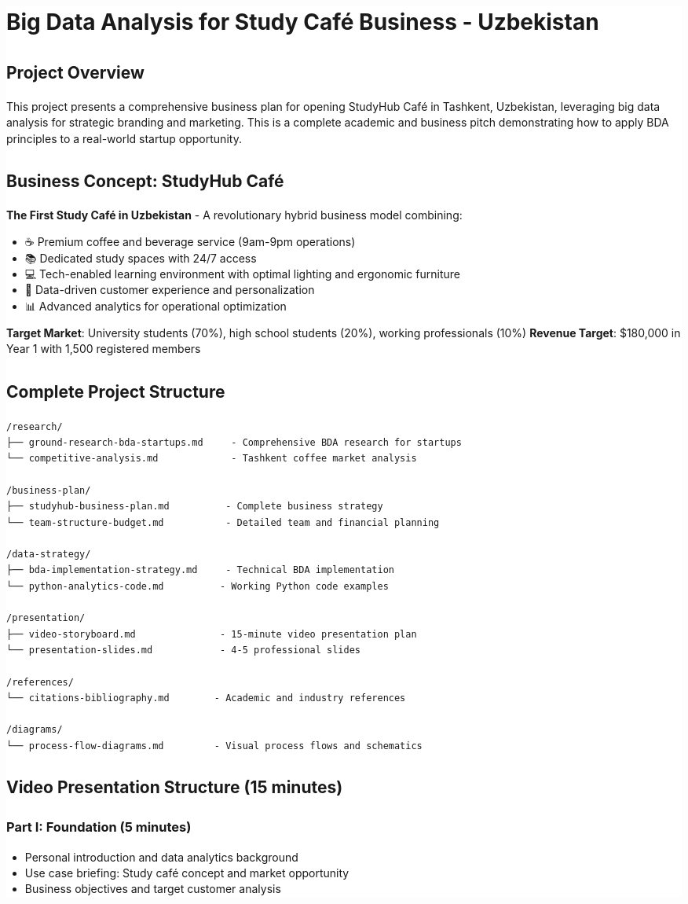 # Big Data Analysis for Study Café Business - Uzbekistan

## Project Overview
This project presents a comprehensive business plan for opening StudyHub Café in Tashkent, Uzbekistan, leveraging big data analysis for strategic branding and marketing. This is a complete academic and business pitch demonstrating how to apply BDA principles to a real-world startup opportunity.

## Business Concept: StudyHub Café
**The First Study Café in Uzbekistan** - A revolutionary hybrid business model combining:
- ☕ Premium coffee and beverage service (9am-9pm operations)
- 📚 Dedicated study spaces with 24/7 access
- 💻 Tech-enabled learning environment with optimal lighting and ergonomic furniture
- 🎯 Data-driven customer experience and personalization
- 📊 Advanced analytics for operational optimization

**Target Market**: University students (70%), high school students (20%), working professionals (10%)
**Revenue Target**: $180,000 in Year 1 with 1,500 registered members

## Complete Project Structure
```
/research/
├── ground-research-bda-startups.md     - Comprehensive BDA research for startups
└── competitive-analysis.md             - Tashkent coffee market analysis

/business-plan/
├── studyhub-business-plan.md          - Complete business strategy
└── team-structure-budget.md           - Detailed team and financial planning

/data-strategy/
├── bda-implementation-strategy.md     - Technical BDA implementation
└── python-analytics-code.md          - Working Python code examples

/presentation/
├── video-storyboard.md               - 15-minute video presentation plan
└── presentation-slides.md            - 4-5 professional slides

/references/
└── citations-bibliography.md        - Academic and industry references

/diagrams/
└── process-flow-diagrams.md         - Visual process flows and schematics
```

## Video Presentation Structure (15 minutes)
### **Part I: Foundation (5 minutes)**
- Personal introduction and data analytics background
- Use case briefing: Study café concept and market opportunity
- Business objectives and target customer analysis
